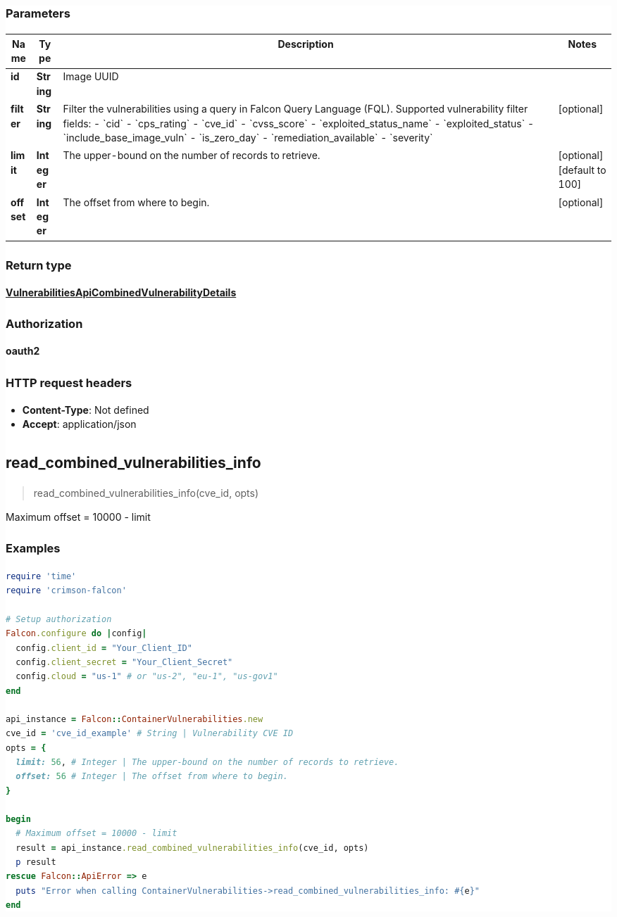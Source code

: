 ### Parameters

| Name | Type | Description | Notes |
| ---- | ---- | ----------- | ----- |
| **id** | **String** | Image UUID |  |
| **filter** | **String** | Filter the vulnerabilities using a query in Falcon Query Language (FQL). Supported vulnerability filter fields: - &#x60;cid&#x60; - &#x60;cps_rating&#x60; - &#x60;cve_id&#x60; - &#x60;cvss_score&#x60; - &#x60;exploited_status_name&#x60; - &#x60;exploited_status&#x60; - &#x60;include_base_image_vuln&#x60; - &#x60;is_zero_day&#x60; - &#x60;remediation_available&#x60; - &#x60;severity&#x60; | [optional] |
| **limit** | **Integer** | The upper-bound on the number of records to retrieve. | [optional][default to 100] |
| **offset** | **Integer** | The offset from where to begin. | [optional] |

### Return type

[**VulnerabilitiesApiCombinedVulnerabilityDetails**](VulnerabilitiesApiCombinedVulnerabilityDetails.md)

### Authorization

**oauth2**

### HTTP request headers

- **Content-Type**: Not defined
- **Accept**: application/json


## read_combined_vulnerabilities_info

> <VulnerabilitiesApiCombinedVulnerabilityInfo> read_combined_vulnerabilities_info(cve_id, opts)

Maximum offset = 10000 - limit

### Examples

```ruby
require 'time'
require 'crimson-falcon'

# Setup authorization
Falcon.configure do |config|
  config.client_id = "Your_Client_ID"
  config.client_secret = "Your_Client_Secret"
  config.cloud = "us-1" # or "us-2", "eu-1", "us-gov1"
end

api_instance = Falcon::ContainerVulnerabilities.new
cve_id = 'cve_id_example' # String | Vulnerability CVE ID
opts = {
  limit: 56, # Integer | The upper-bound on the number of records to retrieve.
  offset: 56 # Integer | The offset from where to begin.
}

begin
  # Maximum offset = 10000 - limit
  result = api_instance.read_combined_vulnerabilities_info(cve_id, opts)
  p result
rescue Falcon::ApiError => e
  puts "Error when calling ContainerVulnerabilities->read_combined_vulnerabilities_info: #{e}"
end
```
